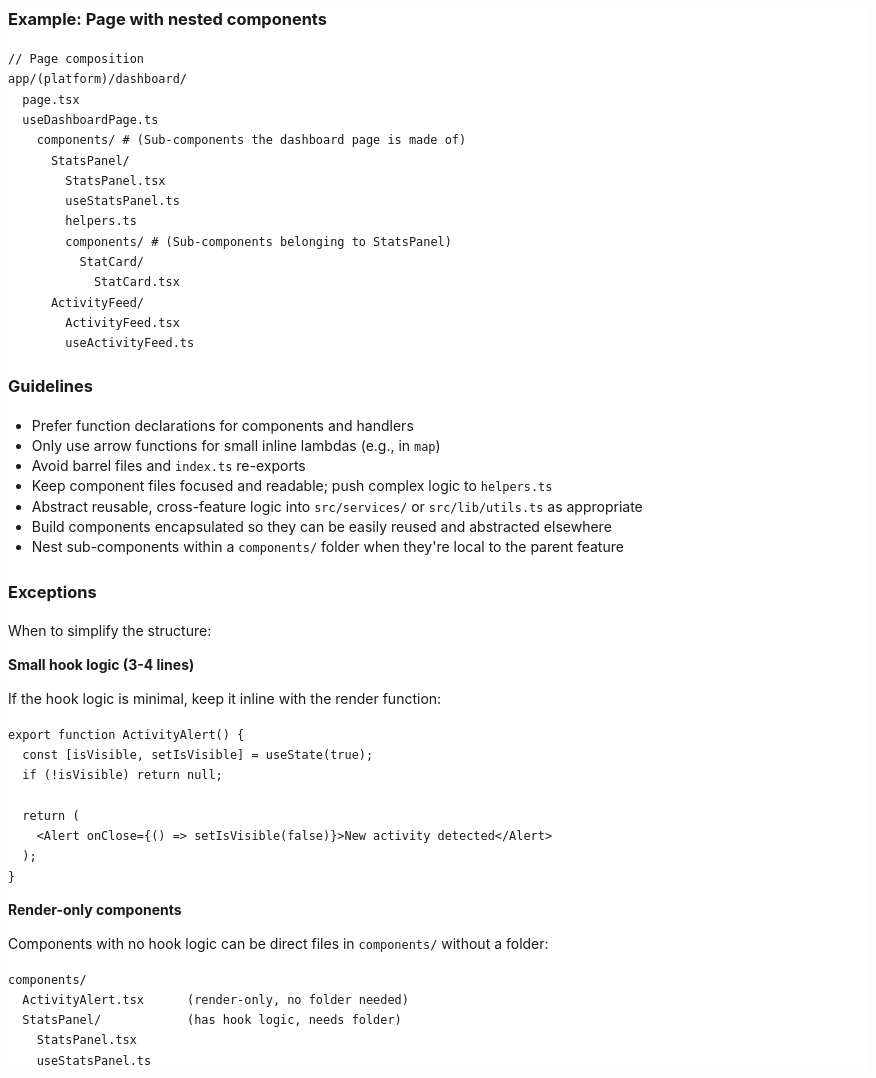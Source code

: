 ### Example: Page with nested components

```tsx
// Page composition
app/(platform)/dashboard/
  page.tsx
  useDashboardPage.ts
    components/ # (Sub-components the dashboard page is made of)
      StatsPanel/
        StatsPanel.tsx
        useStatsPanel.ts
        helpers.ts
        components/ # (Sub-components belonging to StatsPanel)
          StatCard/
            StatCard.tsx
      ActivityFeed/
        ActivityFeed.tsx
        useActivityFeed.ts
```

### Guidelines

- Prefer function declarations for components and handlers
- Only use arrow functions for small inline lambdas (e.g., in `map`)
- Avoid barrel files and `index.ts` re-exports
- Keep component files focused and readable; push complex logic to `helpers.ts`
- Abstract reusable, cross-feature logic into `src/services/` or `src/lib/utils.ts` as appropriate
- Build components encapsulated so they can be easily reused and abstracted elsewhere
- Nest sub-components within a `components/` folder when they're local to the parent feature

### Exceptions

When to simplify the structure:

**Small hook logic (3-4 lines)**

If the hook logic is minimal, keep it inline with the render function:

```tsx
export function ActivityAlert() {
  const [isVisible, setIsVisible] = useState(true);
  if (!isVisible) return null;

  return (
    <Alert onClose={() => setIsVisible(false)}>New activity detected</Alert>
  );
}
```

**Render-only components**

Components with no hook logic can be direct files in `components/` without a folder:

```
components/
  ActivityAlert.tsx      (render-only, no folder needed)
  StatsPanel/            (has hook logic, needs folder)
    StatsPanel.tsx
    useStatsPanel.ts
```
